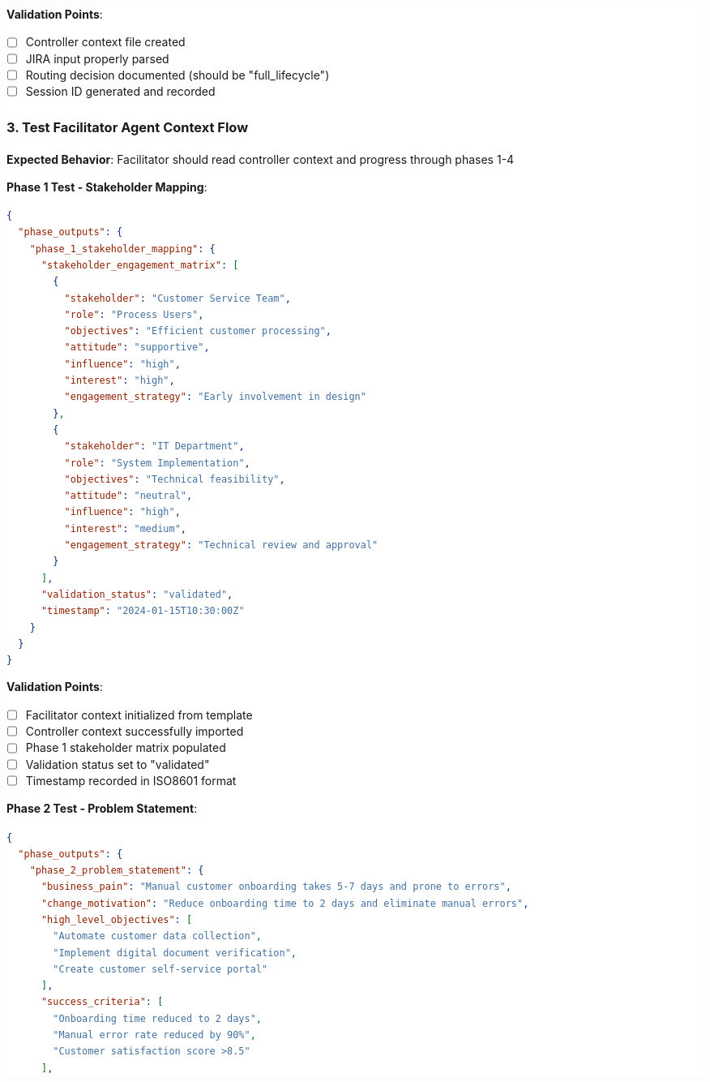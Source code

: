 **Validation Points**:
- [ ] Controller context file created
- [ ] JIRA input properly parsed
- [ ] Routing decision documented (should be "full_lifecycle")
- [ ] Session ID generated and recorded

### 3. Test Facilitator Agent Context Flow
**Expected Behavior**: Facilitator should read controller context and progress through phases 1-4

**Phase 1 Test - Stakeholder Mapping**:
```json
{
  "phase_outputs": {
    "phase_1_stakeholder_mapping": {
      "stakeholder_engagement_matrix": [
        {
          "stakeholder": "Customer Service Team",
          "role": "Process Users",
          "objectives": "Efficient customer processing",
          "attitude": "supportive",
          "influence": "high",
          "interest": "high",
          "engagement_strategy": "Early involvement in design"
        },
        {
          "stakeholder": "IT Department",
          "role": "System Implementation",
          "objectives": "Technical feasibility",
          "attitude": "neutral",
          "influence": "high", 
          "interest": "medium",
          "engagement_strategy": "Technical review and approval"
        }
      ],
      "validation_status": "validated",
      "timestamp": "2024-01-15T10:30:00Z"
    }
  }
}
```

**Validation Points**:
- [ ] Facilitator context initialized from template
- [ ] Controller context successfully imported
- [ ] Phase 1 stakeholder matrix populated
- [ ] Validation status set to "validated"
- [ ] Timestamp recorded in ISO8601 format

**Phase 2 Test - Problem Statement**:
```json
{
  "phase_outputs": {
    "phase_2_problem_statement": {
      "business_pain": "Manual customer onboarding takes 5-7 days and prone to errors",
      "change_motivation": "Reduce onboarding time to 2 days and eliminate manual errors",
      "high_level_objectives": [
        "Automate customer data collection",
        "Implement digital document verification",
        "Create customer self-service portal"
      ],
      "success_criteria": [
        "Onboarding time reduced to 2 days",
        "Manual error rate reduced by 90%",
        "Customer satisfaction score >8.5"
      ],
```